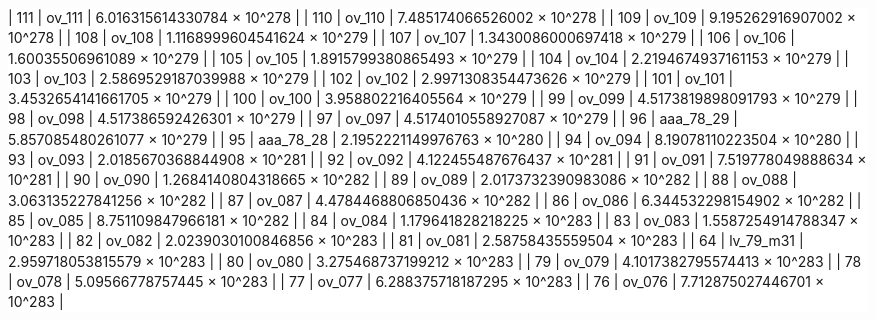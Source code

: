 | 111 | ov_111 | 6.016315614330784 × 10^278 |
| 110 | ov_110 | 7.485174066526002 × 10^278 |
| 109 | ov_109 | 9.195262916907002 × 10^278 |
| 108 | ov_108 | 1.1168999604541624 × 10^279 |
| 107 | ov_107 | 1.3430086000697418 × 10^279 |
| 106 | ov_106 | 1.60035506961089 × 10^279 |
| 105 | ov_105 | 1.8915799380865493 × 10^279 |
| 104 | ov_104 | 2.2194674937161153 × 10^279 |
| 103 | ov_103 | 2.5869529187039988 × 10^279 |
| 102 | ov_102 | 2.9971308354473626 × 10^279 |
| 101 | ov_101 | 3.4532654141661705 × 10^279 |
| 100 | ov_100 | 3.958802216405564 × 10^279 |
| 99 | ov_099 | 4.5173819898091793 × 10^279 |
| 98 | ov_098 | 4.517386592426301 × 10^279 |
| 97 | ov_097 | 4.5174010558927087 × 10^279 |
| 96 | aaa_78_29 | 5.857085480261077 × 10^279 |
| 95 | aaa_78_28 | 2.1952221149976763 × 10^280 |
| 94 | ov_094 | 8.19078110223504 × 10^280 |
| 93 | ov_093 | 2.0185670368844908 × 10^281 |
| 92 | ov_092 | 4.122455487676437 × 10^281 |
| 91 | ov_091 | 7.519778049888634 × 10^281 |
| 90 | ov_090 | 1.2684140804318665 × 10^282 |
| 89 | ov_089 | 2.0173732390983086 × 10^282 |
| 88 | ov_088 | 3.063135227841256 × 10^282 |
| 87 | ov_087 | 4.4784468806850436 × 10^282 |
| 86 | ov_086 | 6.344532298154902 × 10^282 |
| 85 | ov_085 | 8.751109847966181 × 10^282 |
| 84 | ov_084 | 1.179641828218225 × 10^283 |
| 83 | ov_083 | 1.5587254914788347 × 10^283 |
| 82 | ov_082 | 2.0239030100846856 × 10^283 |
| 81 | ov_081 | 2.58758435559504 × 10^283 |
| 64 | lv_79_m31 | 2.959718053815579 × 10^283 |
| 80 | ov_080 | 3.275468737199212 × 10^283 |
| 79 | ov_079 | 4.1017382795574413 × 10^283 |
| 78 | ov_078 | 5.09566778757445 × 10^283 |
| 77 | ov_077 | 6.288375718187295 × 10^283 |
| 76 | ov_076 | 7.712875027446701 × 10^283 |